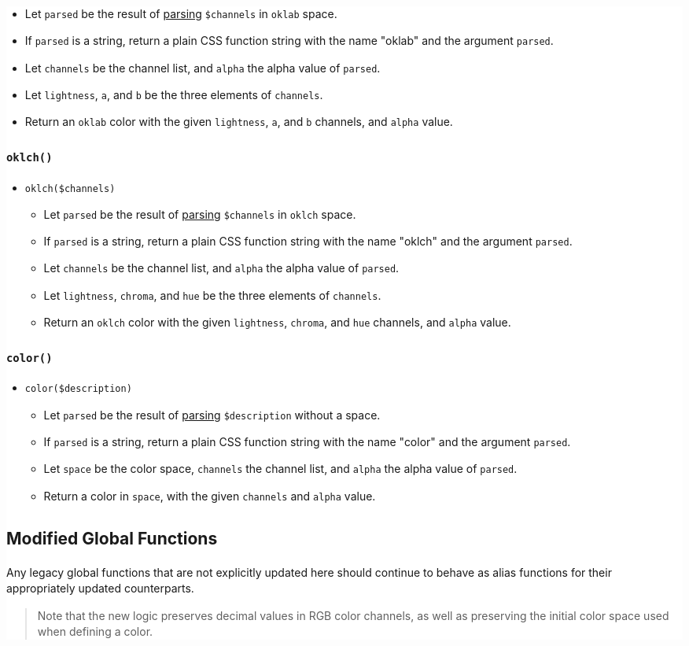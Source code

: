   ```
  ```

  * Let `parsed` be the result of [parsing] `$channels` in `oklab` space.

  * If `parsed` is a string, return a plain CSS function string with the name
    "oklab" and the argument `parsed`.

  * Let `channels` be the channel list, and `alpha` the alpha value of `parsed`.

  * Let `lightness`, `a`, and `b` be the three elements of `channels`.

  * Return an `oklab` color with the given `lightness`, `a`, and `b` channels,
    and `alpha` value.

### `oklch()`

* ```
  oklch($channels)
  ```

  * Let `parsed` be the result of [parsing] `$channels` in `oklch` space.

  * If `parsed` is a string, return a plain CSS function string with the name
    "oklch" and the argument `parsed`.

  * Let `channels` be the channel list, and `alpha` the alpha value of `parsed`.

  * Let `lightness`, `chroma`, and `hue` be the three elements of `channels`.

  * Return an `oklch` color with the given `lightness`, `chroma`, and `hue`
    channels, and `alpha` value.

### `color()`

* ```
  color($description)
  ```

  * Let `parsed` be the result of [parsing] `$description` without a space.

  * If `parsed` is a string, return a plain CSS function string with the name
    "color" and the argument `parsed`.

  * Let `space` be the color space, `channels` the channel list, and `alpha`
    the alpha value of `parsed`.

  * Return a color in `space`, with the given `channels` and `alpha` value.

## Modified Global Functions

Any legacy global functions that are not explicitly updated here should continue
to behave as alias functions for their appropriately updated counterparts.

> Note that the new logic preserves decimal values in RGB color channels, as
> well as preserving the initial color space used when defining a color.


[color-4]: https://www.w3.org/TR/css-color-4/
[but *not* in interpolation]: https://github.com/w3c/csswg-drafts/issues/9484
[relative color syntax]: https://drafts.csswg.org/css-color-5/#relative-colors
[open issue in CSS]: https://github.com/w3c/csswg-drafts/issues/7771
[color-5]: https://www.w3.org/TR/css-color-5/
[known color space]: #known-color-space
[double]: ../spec/types/number.md#double
[legacy color]: #legacy-color
[legacy colors]: #legacy-color
[interpolating]: #interpolating-colors
[default-space]: https://www.w3.org/TR/css-color-4/#interpolation-space
[color interpolation method]: #color-interpolation-method
[`<color>`]: https://drafts.csswg.org/css-color-5/#typedef-color
[predefined color space]: #predefined-color-spaces
[looking up a known color space]: #looking-up-a-known-color-space
[missing]: #missing-components
[powerless]: #powerless-components
[css-converting]: #css-converting-a-color-space
[CSS color conversion]: https://www.w3.org/TR/css-color-4/#color-conversion
[convert]: https://www.w3.org/TR/css-color-4/#color-conversion-code
[css-mapping]: https://www.w3.org/TR/2024/CRD-css-color-4-20240213/#css-gamut-mapping-algorithm
[special variable string]: ../spec/functions.md#special-variable-string
[special number]: ../spec/functions.md#special-number
[percent-converting]: #percent-converting-a-number
[validating]: #validating-a-color-channel
[number-to-unit]: https://github.com/sass/sass/blob/main/spec/types/number.md#converting-a-number-to-a-unit
[`rgb()`, `lab()`, `lch()`, `oklab()`, `oklch()`, or `color()`]: #new-global-functions
[normalizing]: #normalizing-color-channels
[legacy interpolation]: #interpolating-legacy-colors
[premultiplying]: #premultiply-transparent-colors
[un-premultiplying]: #premultiply-transparent-colors
[color-method]: #color-interpolation-method
[hue-method]: #hue-interpolation
[converting]: #converting-a-color
[hue interpolation method]: https://www.w3.org/TR/css-color-4/#hue-interpolation
[gamut mapping]: #gamut-mapping
[converted]: #converting-a-color
[scalable]: #known-color-space
[scaling]: #scaling-a-number
[parsing]: #parsing-color-components